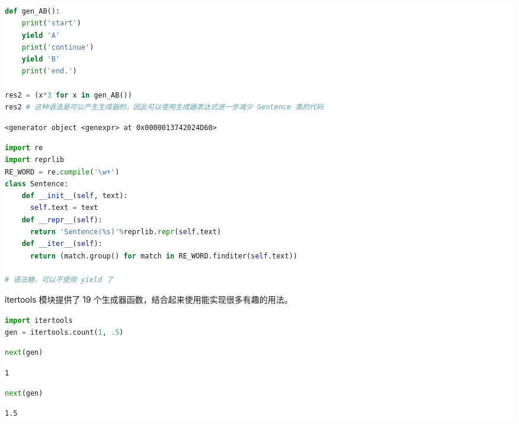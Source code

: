 
```python
def gen_AB():
    print('start')
    yield 'A'
    print('continue')
    yield 'B'
    print('end.')
    
res2 = (x*3 for x in gen_AB())
res2 # 这种语法是可以产生生成器的，因此可以使用生成器表达式进一步减少 Sentence 类的代码
```




    <generator object <genexpr> at 0x0000013742024D60>




```python
import re
import reprlib
RE_WORD = re.compile('\w+')
class Sentence:
    def __init__(self, text):
      self.text = text
    def __repr__(self):
      return 'Sentence(%s)'%reprlib.repr(self.text)
    def __iter__(self):
      return (match.group() for match in RE_WORD.finditer(self.text))

# 语法糖，可以不使用 yield 了
```

itertools 模块提供了 19 个生成器函数，结合起来使用能实现很多有趣的用法。


```python
import itertools
gen = itertools.count(1, .5)
```


```python
next(gen)
```




    1




```python
next(gen)
```




    1.5
